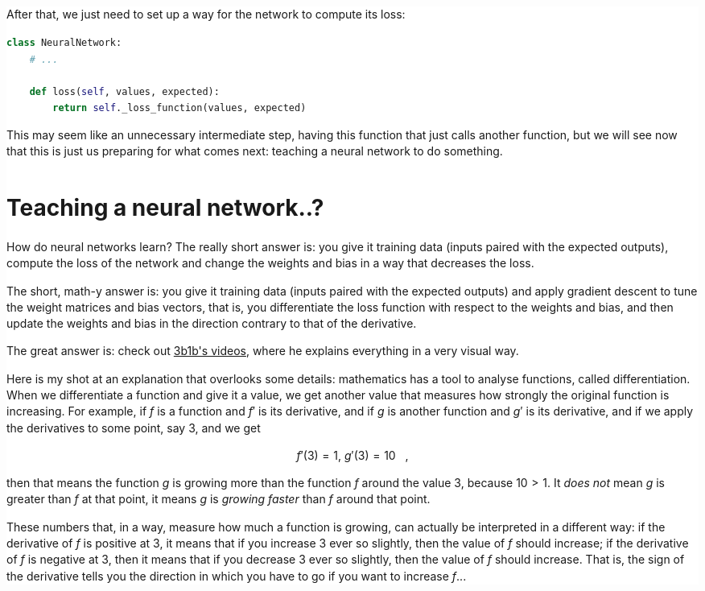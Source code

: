 After that, we just need to set up a way for the network to compute its
loss:

```py
class NeuralNetwork:
    # ...

    def loss(self, values, expected):
        return self._loss_function(values, expected)
```

This may seem like an unnecessary intermediate step, having this
function that just calls another function, but we will see now
that this is just us preparing for what comes next:
teaching a neural network to do something.


# Teaching a neural network..?

How do neural networks learn?
The really short answer is:
you give it training data (inputs paired with the expected outputs), compute the
loss of the network and change the weights and bias in a way that decreases the loss.

The short, math-y answer is:
you give it training data (inputs paired with the expected outputs) and apply gradient
descent to tune the weight matrices and bias vectors, that is, you differentiate the
loss function with respect to the weights and bias, and then update the weights
and bias in the direction contrary to that of the derivative.

The great answer is:
check out [3b1b's videos][3b1b-nn], where he explains everything in a very visual
way.

Here is my shot at an explanation that overlooks some details:
mathematics has a tool to analyse functions, called differentiation.
When we differentiate a function and give it a value, we get another value that
measures how strongly the original function is increasing.
For example, if $f$ is a function and $f'$ is its derivative,
and if $g$ is another function and $g'$ is its derivative,
and if we apply the derivatives to some point, say $3$, and we get

$$
    f'(3) = 1, ~ g'(3) = 10 ~~~,
$$

then that means the function $g$ is growing more than the function $f$
around the value $3$, because $10 > 1$.
It *does not* mean $g$ is greater than $f$ at that point, it means
$g$ is *growing faster* than $f$ around that point.

These numbers that, in a way, measure how much a function is growing,
can actually be interpreted in a different way:
if the derivative of $f$ is positive at $3$, it means that if you
increase $3$ ever so slightly, then the value of $f$ should increase;
if the derivative of $f$ is negative at $3$, then it means that if
you decrease $3$ ever so slightly, then the value of $f$ should increase.
That is, the sign of the derivative tells you the direction in which
you have to go if you want to increase $f$...


[part1]: /blog/neural-networks-fundamentals-with-python-intro
[part2]: /blog/neural-networks-fundamentals-with-python-network-loss
[part3]: /blog/neural-networks-fundamentals-with-python-backpropagation
[part4]: /blog/neural-networks-fundamentals-with-python-mnist
[3b1b-nn]: https://www.youtube.com/playlist?list=PLZHQObOWTQDNU6R1_67000Dx_ZCJB-3pi
[3b1b-nn1]: https://www.youtube.com/watch?v=aircAruvnKk